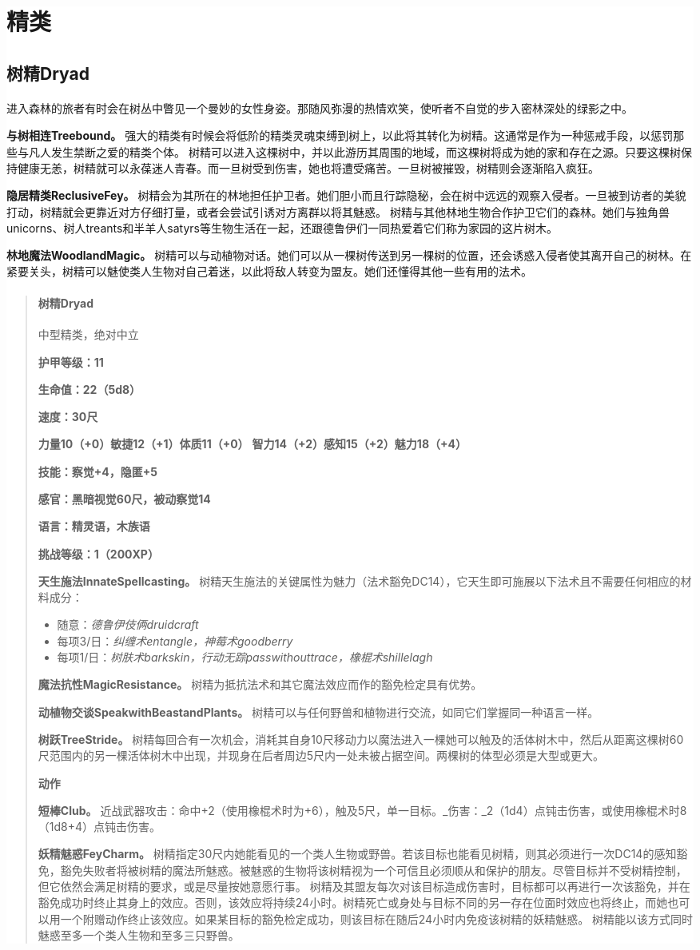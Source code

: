 # 精类

## 树精Dryad

进入森林的旅者有时会在树丛中瞥见一个曼妙的女性身姿。那随风弥漫的热情欢笑，使听者不自觉的步入密林深处的绿影之中。

**与树相连Treebound。** 强大的精类有时候会将低阶的精类灵魂束缚到树上，以此将其转化为树精。这通常是作为一种惩戒手段，以惩罚那些与凡人发生禁断之爱的精类个体。 树精可以进入这棵树中，并以此游历其周围的地域，而这棵树将成为她的家和存在之源。只要这棵树保持健康无恙，树精就可以永葆迷人青春。而一旦树受到伤害，她也将遭受痛苦。一旦树被摧毁，树精则会逐渐陷入疯狂。

**隐居精类ReclusiveFey。** 树精会为其所在的林地担任护卫者。她们胆小而且行踪隐秘，会在树中远远的观察入侵者。一旦被到访者的美貌打动，树精就会更靠近对方仔细打量，或者会尝试引诱对方离群以将其魅惑。 树精与其他林地生物合作护卫它们的森林。她们与独角兽unicorns、树人treants和半羊人satyrs等生物生活在一起，还跟德鲁伊们一同热爱着它们称为家园的这片树木。

**林地魔法WoodlandMagic。** 树精可以与动植物对话。她们可以从一棵树传送到另一棵树的位置，还会诱惑入侵者使其离开自己的树林。在紧要关头，树精可以魅使类人生物对自己着迷，以此将敌人转变为盟友。她们还懂得其他一些有用的法术。

> #### 树精Dryad
>
> 中型精类，绝对中立
>
> **护甲等级：11**
>
> **生命值：22（5d8）**
>
> **速度：30尺**
>
> **力量10（+0）敏捷12（+1）体质11（+0）** **智力14（+2）感知15（+2）魅力18（+4）**
>
> **技能：察觉+4，隐匿+5**
>
> **感官：黑暗视觉60尺，被动察觉14**
>
> **语言：精灵语，木族语**
>
> **挑战等级：1（200XP）**
>
> **天生施法InnateSpellcasting。** 树精天生施法的关键属性为魅力（法术豁免DC14），它天生即可施展以下法术且不需要任何相应的材料成分：
>
> * 随意：_德鲁伊伎俩druidcraft_
> * 每项3/日：_纠缠术entangle，神莓术goodberry_
> * 每项1/日：_树肤术barkskin，行动无踪passwithouttrace，橡棍术shillelagh_
>
> **魔法抗性MagicResistance。** 树精为抵抗法术和其它魔法效应而作的豁免检定具有优势。
>
> **动植物交谈SpeakwithBeastandPlants。** 树精可以与任何野兽和植物进行交流，如同它们掌握同一种语言一样。
>
> **树跃TreeStride。** 树精每回合有一次机会，消耗其自身10尺移动力以魔法进入一棵她可以触及的活体树木中，然后从距离这棵树60尺范围内的另一棵活体树木中出现，并现身在后者周边5尺内一处未被占据空间。两棵树的体型必须是大型或更大。
>
> **动作**
>
> **短棒Club。** 近战武器攻击：命中+2（使用橡棍术时为+6），触及5尺，单一目标。\_伤害：\_2（1d4）点钝击伤害，或使用橡棍术时8（1d8+4）点钝击伤害。
>
> **妖精魅惑FeyCharm。** 树精指定30尺内她能看见的一个类人生物或野兽。若该目标也能看见树精，则其必须进行一次DC14的感知豁免，豁免失败者将被树精的魔法所魅惑。被魅惑的生物将该树精视为一个可信且必须顺从和保护的朋友。尽管目标并不受树精控制，但它依然会满足树精的要求，或是尽量按她意愿行事。 树精及其盟友每次对该目标造成伤害时，目标都可以再进行一次该豁免，并在豁免成功时终止其身上的效应。否则，该效应将持续24小时。树精死亡或身处与目标不同的另一存在位面时效应也将终止，而她也可以用一个附赠动作终止该效应。如果某目标的豁免检定成功，则该目标在随后24小时内免疫该树精的妖精魅惑。 树精能以该方式同时魅惑至多一个类人生物和至多三只野兽。
